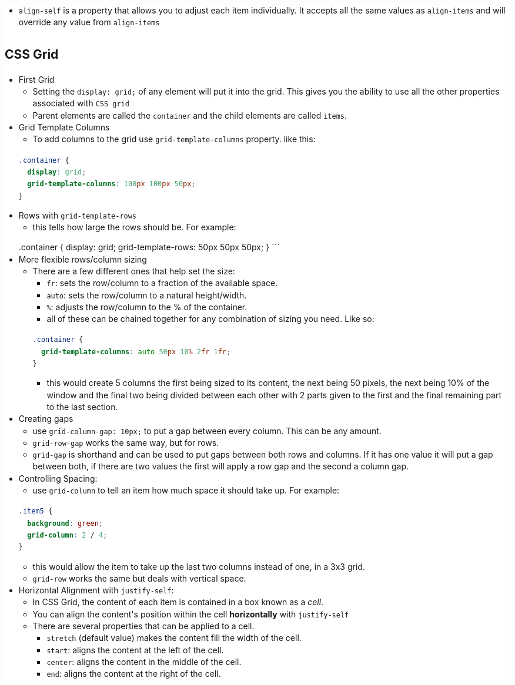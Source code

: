 - ```align-self``` is a property that allows you to adjust each item individually. It accepts all the same values as ```align-items``` and will override any value from ```align-items```



## CSS Grid

- First Grid
  - Setting the ```display: grid;``` of any element will put it into the grid. This gives you the ability to use all the other properties associated with ```CSS grid```
  - Parent elements are called the ```container``` and the child elements are called ```items```.
- Grid Template Columns
  - To add columns to the grid use ```grid-template-columns``` property. like this:
  ``` css
  .container {
    display: grid;
    grid-template-columns: 100px 100px 50px;
  }
  ```
- Rows with ```grid-template-rows```
  - this tells how large the rows should be. For example:
    ``` css
  .container {
    display: grid;
    grid-template-rows: 50px 50px 50px;
  } ```
- More flexible rows/column sizing
  - There are a few different ones that help set the size:
    - ```fr```: sets the row/column to a fraction of the available space.
    - ```auto```: sets the row/column to a natural height/width.
    - ```%```: adjusts the row/column to the % of the container.
    - all of these can be chained together for any combination of sizing you need. Like so:
    ``` css
    .container {
      grid-template-columns: auto 50px 10% 2fr 1fr;
    } 
    ```
    - this would create 5 columns the first being sized to its content, the next being 50 pixels, the next being 10% of the window and the final two being divided between each other with 2 parts given to the first and the final remaining part to the last section.
- Creating gaps
  - use ```grid-column-gap: 10px;``` to put a gap between every column. This can be any amount.
  - ```grid-row-gap``` works the same way, but for rows.
  - ```grid-gap``` is shorthand and can be used to put gaps between both rows and columns. If it has one value it will put a gap between both, if there are two values the first will apply a row gap and the second a column gap.
- Controlling Spacing:
  - use ```grid-column``` to tell an item how much space it should take up. For example: 
  ``` css
  .item5 {
    background: green;
    grid-column: 2 / 4;
  }
  ```
  - this would allow the item to take up the last two columns instead of one, in a 3x3 grid.
  - ```grid-row``` works the same but deals with vertical space.
- Horizontal Alignment with ```justify-self```:
  - In CSS Grid, the content of each item is contained in a box known as a *cell*.
  - You can align the content's position within the cell **horizontally** with ```justify-self```
  - There are several properties that can be applied to a cell.
    - ```stretch``` (default value) makes the content fill the width of the cell.
    - ```start```: aligns the content at the left of the cell.
    - ```center```: aligns the content in the middle of the cell.
    - ```end```: aligns the content at the right of the cell.
